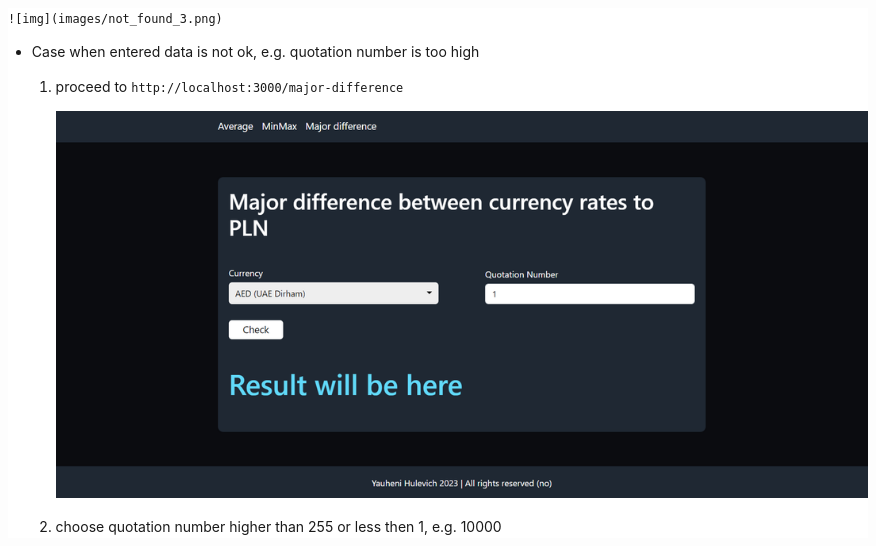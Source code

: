     ![img](images/not_found_3.png)

- Case when entered data is not ok, e.g. quotation number is too high
    1. proceed to `http://localhost:3000/major-difference` 

        ![img](images/error_1.png)
    
    2. choose quotation number higher than 255 or less then 1, e.g. 10000
